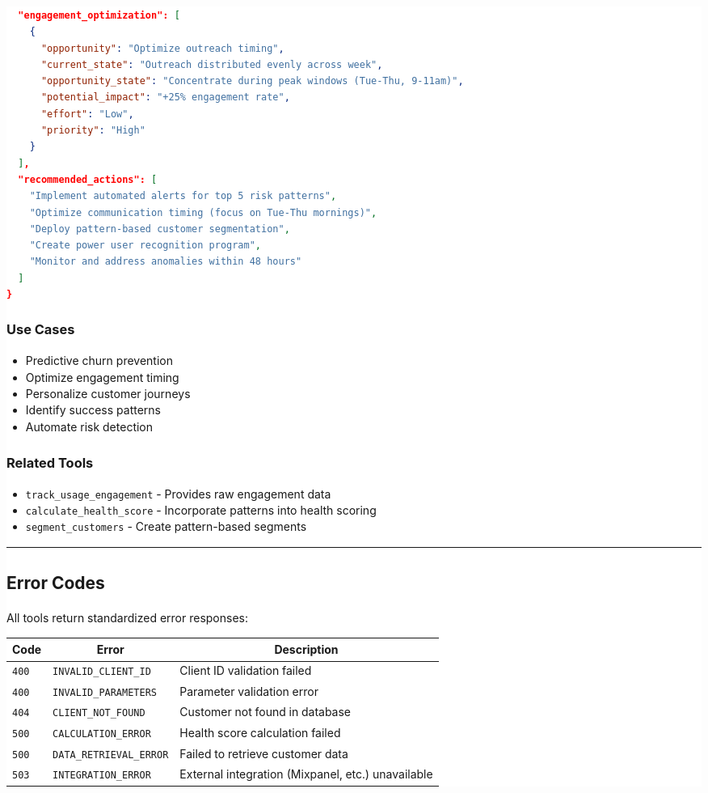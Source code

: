 ```json
  "engagement_optimization": [
    {
      "opportunity": "Optimize outreach timing",
      "current_state": "Outreach distributed evenly across week",
      "opportunity_state": "Concentrate during peak windows (Tue-Thu, 9-11am)",
      "potential_impact": "+25% engagement rate",
      "effort": "Low",
      "priority": "High"
    }
  ],
  "recommended_actions": [
    "Implement automated alerts for top 5 risk patterns",
    "Optimize communication timing (focus on Tue-Thu mornings)",
    "Deploy pattern-based customer segmentation",
    "Create power user recognition program",
    "Monitor and address anomalies within 48 hours"
  ]
}
```

### Use Cases
- Predictive churn prevention
- Optimize engagement timing
- Personalize customer journeys
- Identify success patterns
- Automate risk detection

### Related Tools
- `track_usage_engagement` - Provides raw engagement data
- `calculate_health_score` - Incorporate patterns into health scoring
- `segment_customers` - Create pattern-based segments

---

## Error Codes

All tools return standardized error responses:

| Code | Error | Description |
|------|-------|-------------|
| `400` | `INVALID_CLIENT_ID` | Client ID validation failed |
| `400` | `INVALID_PARAMETERS` | Parameter validation error |
| `404` | `CLIENT_NOT_FOUND` | Customer not found in database |
| `500` | `CALCULATION_ERROR` | Health score calculation failed |
| `500` | `DATA_RETRIEVAL_ERROR` | Failed to retrieve customer data |
| `503` | `INTEGRATION_ERROR` | External integration (Mixpanel, etc.) unavailable |
